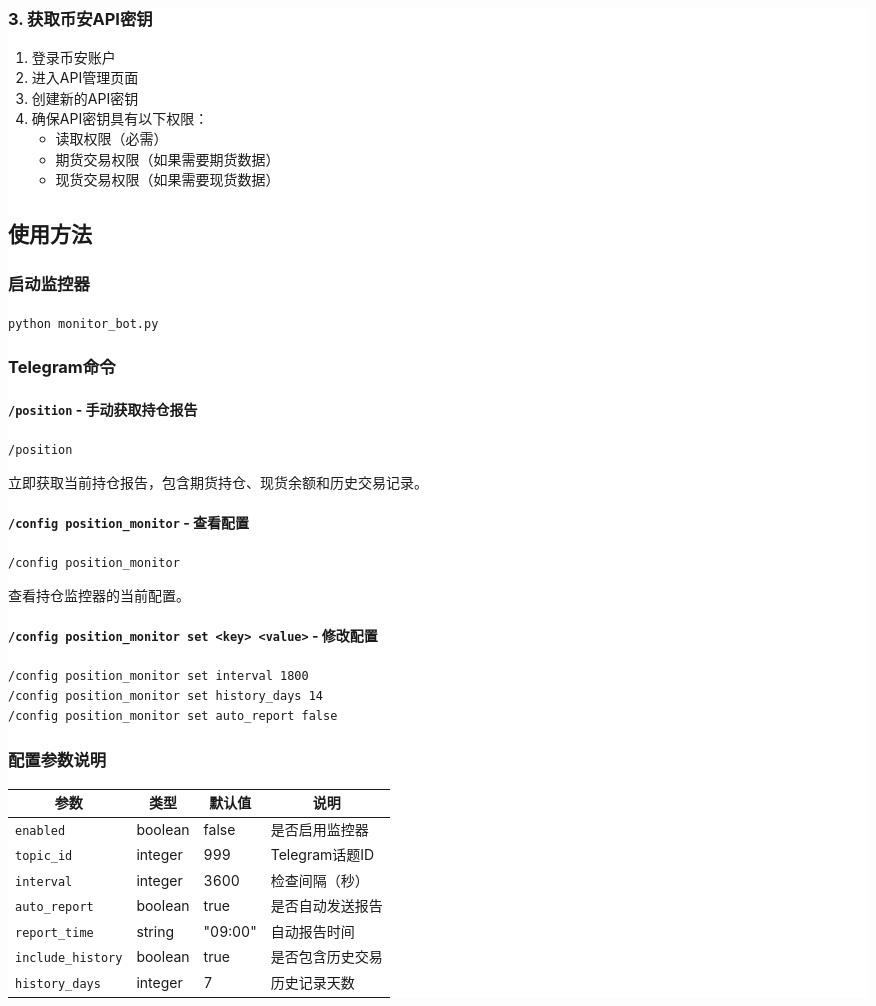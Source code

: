 ### 3. 获取币安API密钥
1. 登录币安账户
2. 进入API管理页面
3. 创建新的API密钥
4. 确保API密钥具有以下权限：
   - 读取权限（必需）
   - 期货交易权限（如果需要期货数据）
   - 现货交易权限（如果需要现货数据）

## 使用方法

### 启动监控器
```bash
python monitor_bot.py
```

### Telegram命令

#### `/position` - 手动获取持仓报告
```
/position
```
立即获取当前持仓报告，包含期货持仓、现货余额和历史交易记录。

#### `/config position_monitor` - 查看配置
```
/config position_monitor
```
查看持仓监控器的当前配置。

#### `/config position_monitor set <key> <value>` - 修改配置
```
/config position_monitor set interval 1800
/config position_monitor set history_days 14
/config position_monitor set auto_report false
```

### 配置参数说明

| 参数 | 类型 | 默认值 | 说明 |
|------|------|--------|------|
| `enabled` | boolean | false | 是否启用监控器 |
| `topic_id` | integer | 999 | Telegram话题ID |
| `interval` | integer | 3600 | 检查间隔（秒） |
| `auto_report` | boolean | true | 是否自动发送报告 |
| `report_time` | string | "09:00" | 自动报告时间 |
| `include_history` | boolean | true | 是否包含历史交易 |
| `history_days` | integer | 7 | 历史记录天数 |
